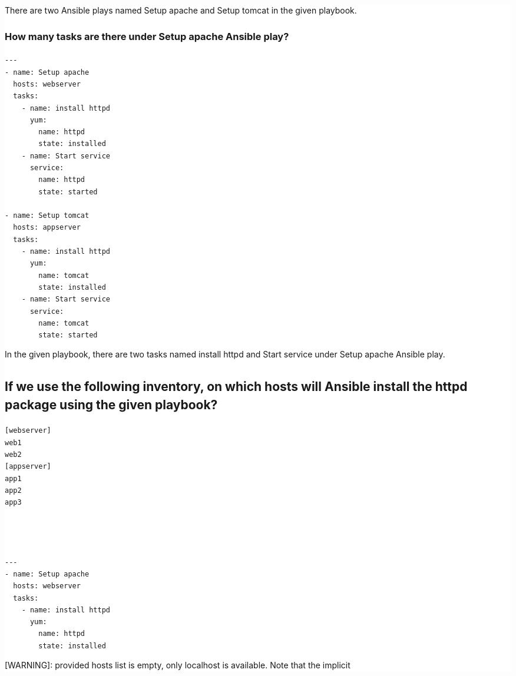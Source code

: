 


There are two Ansible plays named Setup apache and Setup tomcat in the given playbook.


### How many tasks are there under Setup apache Ansible play?



    ---
    - name: Setup apache
      hosts: webserver
      tasks:
        - name: install httpd
          yum:
            name: httpd
            state: installed
        - name: Start service
          service:
            name: httpd
            state: started
    
    - name: Setup tomcat
      hosts: appserver
      tasks:
        - name: install httpd
          yum:
            name: tomcat
            state: installed
        - name: Start service
          service:
            name: tomcat
            state: started

In the given playbook, there are two tasks named install httpd and Start service under Setup apache Ansible play.

## If we use the following inventory, on which hosts will Ansible install the httpd package using the given playbook?


    [webserver]
    web1
    web2
    [appserver]
    app1
    app2
    app3




    ---
    - name: Setup apache
      hosts: webserver
      tasks:
        - name: install httpd
          yum:
            name: httpd
            state: installed
    

[WARNING]: provided hosts list is empty, only localhost is available. Note that the implicit